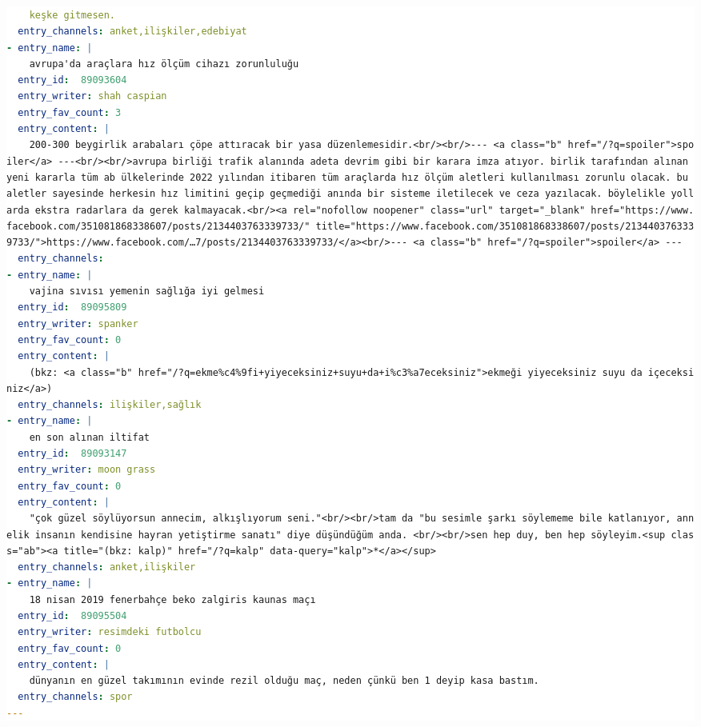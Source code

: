 ```yaml
    keşke gitmesen.
  entry_channels: anket,ilişkiler,edebiyat
- entry_name: |
    avrupa'da araçlara hız ölçüm cihazı zorunluluğu
  entry_id:  89093604
  entry_writer: shah caspian
  entry_fav_count: 3
  entry_content: |
    200-300 beygirlik arabaları çöpe attıracak bir yasa düzenlemesidir.<br/><br/>--- <a class="b" href="/?q=spoiler">spoiler</a> ---<br/><br/>avrupa birliği trafik alanında adeta devrim gibi bir karara imza atıyor. birlik tarafından alınan yeni kararla tüm ab ülkelerinde 2022 yılından itibaren tüm araçlarda hız ölçüm aletleri kullanılması zorunlu olacak. bu aletler sayesinde herkesin hız limitini geçip geçmediği anında bir sisteme iletilecek ve ceza yazılacak. böylelikle yollarda ekstra radarlara da gerek kalmayacak.<br/><a rel="nofollow noopener" class="url" target="_blank" href="https://www.facebook.com/351081868338607/posts/2134403763339733/" title="https://www.facebook.com/351081868338607/posts/2134403763339733/">https://www.facebook.com/…7/posts/2134403763339733/</a><br/>--- <a class="b" href="/?q=spoiler">spoiler</a> ---
  entry_channels: 
- entry_name: |
    vajina sıvısı yemenin sağlığa iyi gelmesi
  entry_id:  89095809
  entry_writer: spanker
  entry_fav_count: 0
  entry_content: |
    (bkz: <a class="b" href="/?q=ekme%c4%9fi+yiyeceksiniz+suyu+da+i%c3%a7eceksiniz">ekmeği yiyeceksiniz suyu da içeceksiniz</a>)
  entry_channels: ilişkiler,sağlık
- entry_name: |
    en son alınan iltifat
  entry_id:  89093147
  entry_writer: moon grass
  entry_fav_count: 0
  entry_content: |
    "çok güzel söylüyorsun annecim, alkışlıyorum seni."<br/><br/>tam da "bu sesimle şarkı söylememe bile katlanıyor, annelik insanın kendisine hayran yetiştirme sanatı" diye düşündüğüm anda. <br/><br/>sen hep duy, ben hep söyleyim.<sup class="ab"><a title="(bkz: kalp)" href="/?q=kalp" data-query="kalp">*</a></sup>
  entry_channels: anket,ilişkiler
- entry_name: |
    18 nisan 2019 fenerbahçe beko zalgiris kaunas maçı
  entry_id:  89095504
  entry_writer: resimdeki futbolcu
  entry_fav_count: 0
  entry_content: |
    dünyanın en güzel takımının evinde rezil olduğu maç, neden çünkü ben 1 deyip kasa bastım.
  entry_channels: spor
---
```

